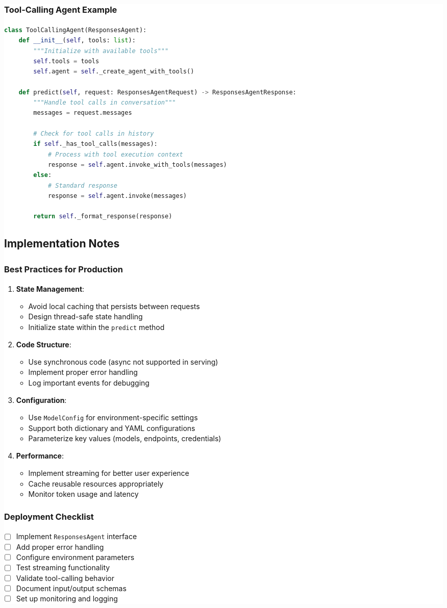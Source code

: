 ### Tool-Calling Agent Example

```python
class ToolCallingAgent(ResponsesAgent):
    def __init__(self, tools: list):
        """Initialize with available tools"""
        self.tools = tools
        self.agent = self._create_agent_with_tools()
    
    def predict(self, request: ResponsesAgentRequest) -> ResponsesAgentResponse:
        """Handle tool calls in conversation"""
        messages = request.messages
        
        # Check for tool calls in history
        if self._has_tool_calls(messages):
            # Process with tool execution context
            response = self.agent.invoke_with_tools(messages)
        else:
            # Standard response
            response = self.agent.invoke(messages)
        
        return self._format_response(response)
```

## Implementation Notes

### Best Practices for Production

1. **State Management**:
   - Avoid local caching that persists between requests
   - Design thread-safe state handling
   - Initialize state within the `predict` method

2. **Code Structure**:
   - Use synchronous code (async not supported in serving)
   - Implement proper error handling
   - Log important events for debugging

3. **Configuration**:
   - Use `ModelConfig` for environment-specific settings
   - Support both dictionary and YAML configurations
   - Parameterize key values (models, endpoints, credentials)

4. **Performance**:
   - Implement streaming for better user experience
   - Cache reusable resources appropriately
   - Monitor token usage and latency

### Deployment Checklist

- [ ] Implement `ResponsesAgent` interface
- [ ] Add proper error handling
- [ ] Configure environment parameters
- [ ] Test streaming functionality
- [ ] Validate tool-calling behavior
- [ ] Document input/output schemas
- [ ] Set up monitoring and logging
